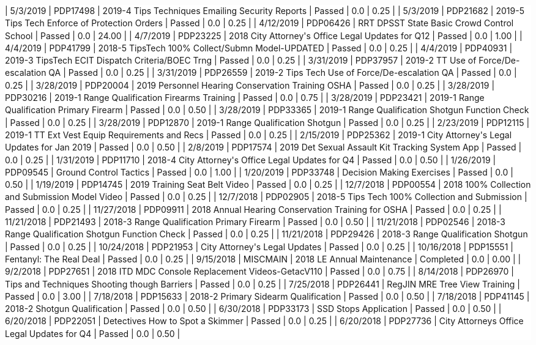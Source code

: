 | 5/3/2019 | PDP17498 | 2019-4 Tips  Techniques Emailing Security Reports | Passed | 0.0 | 0.25 |
| 5/3/2019 | PDP21682 | 2019-5 Tips  Tech Enforce of Protection Orders | Passed | 0.0 | 0.25 |
| 4/12/2019 | PDP06426 | RRT DPSST State Basic Crowd Control School | Passed | 0.0 | 24.00 |
| 4/7/2019 | PDP23225 | 2018 City Attorney's Office Legal Updates for Q12 | Passed | 0.0 | 1.00 |
| 4/4/2019 | PDP41799 | 2018-5 TipsTech 100% Collect/Submn Model-UPDATED | Passed | 0.0 | 0.25 |
| 4/4/2019 | PDP40931 | 2019-3 TipsTech ECIT Dispatch Criteria/BOEC Trng | Passed | 0.0 | 0.25 |
| 3/31/2019 | PDP37957 | 2019-2 TT Use of Force/De-escalation QA | Passed | 0.0 | 0.25 |
| 3/31/2019 | PDP26559 | 2019-2 Tips  Tech Use of Force/De-escalation QA | Passed | 0.0 | 0.25 |
| 3/28/2019 | PDP20004 | 2019 Personnel Hearing Conservation Training OSHA | Passed | 0.0 | 0.25 |
| 3/28/2019 | PDP30216 | 2019-1 Range Qualification Firearms Training | Passed | 0.0 | 0.75 |
| 3/28/2019 | PDP23421 | 2019-1 Range Qualification Primary Firearm | Passed | 0.0 | 0.50 |
| 3/28/2019 | PDP33365 | 2019-1 Range Qualification Shotgun Function Check | Passed | 0.0 | 0.25 |
| 3/28/2019 | PDP12870 | 2019-1 Range Qualification Shotgun | Passed | 0.0 | 0.25 |
| 2/23/2019 | PDP12115 | 2019-1 TT Ext Vest Equip Requirements and Recs | Passed | 0.0 | 0.25 |
| 2/15/2019 | PDP25362 | 2019-1 City Attorney's Legal Updates for Jan 2019 | Passed | 0.0 | 0.50 |
| 2/8/2019 | PDP17574 | 2019 Det Sexual Assault Kit Tracking System App | Passed | 0.0 | 0.25 |
| 1/31/2019 | PDP11710 | 2018-4 City Attorney's Office Legal Updates for Q4 | Passed | 0.0 | 0.50 |
| 1/26/2019 | PDP09545 | Ground Control Tactics | Passed | 0.0 | 1.00 |
| 1/20/2019 | PDP33748 | Decision Making Exercises | Passed | 0.0 | 0.50 |
| 1/19/2019 | PDP14745 | 2019 Training Seat Belt Video | Passed | 0.0 | 0.25 |
| 12/7/2018 | PDP00554 | 2018 100% Collection and Submission Model Video | Passed | 0.0 | 0.25 |
| 12/7/2018 | PDP02905 | 2018-5 Tips  Tech 100% Collection and Submission | Passed | 0.0 | 0.25 |
| 11/27/2018 | PDP09911 | 2018 Annual Hearing Conservation Training for OSHA | Passed | 0.0 | 0.25 |
| 11/21/2018 | PDP21493 | 2018-3 Range Qualification Primary Firearm | Passed | 0.0 | 0.50 |
| 11/21/2018 | PDP02546 | 2018-3 Range Qualification Shotgun Function Check | Passed | 0.0 | 0.25 |
| 11/21/2018 | PDP29426 | 2018-3 Range Qualification Shotgun | Passed | 0.0 | 0.25 |
| 10/24/2018 | PDP21953 | City Attorney's Legal Updates | Passed | 0.0 | 0.25 |
| 10/16/2018 | PDP15551 | Fentanyl: The Real Deal | Passed | 0.0 | 0.25 |
| 9/15/2018 | MISCMAIN | 2018 LE Annual Maintenance | Completed | 0.0 | 0.00 |
| 9/2/2018 | PDP27651 | 2018 ITD MDC Console Replacement Videos-GetacV110 | Passed | 0.0 | 0.75 |
| 8/14/2018 | PDP26970 | Tips and Techniques Shooting though Barriers | Passed | 0.0 | 0.25 |
| 7/25/2018 | PDP26441 | RegJIN MRE Tree View Training | Passed | 0.0 | 3.00 |
| 7/18/2018 | PDP15633 | 2018-2 Primary Sidearm Qualification | Passed | 0.0 | 0.50 |
| 7/18/2018 | PDP41145 | 2018-2 Shotgun Qualification | Passed | 0.0 | 0.50 |
| 6/30/2018 | PDP33173 | SSD Stops Application | Passed | 0.0 | 0.50 |
| 6/20/2018 | PDP22051 | Detectives How to Spot a Skimmer | Passed | 0.0 | 0.25 |
| 6/20/2018 | PDP27736 | City Attorneys Office Legal Updates for Q4 | Passed | 0.0 | 0.50 |